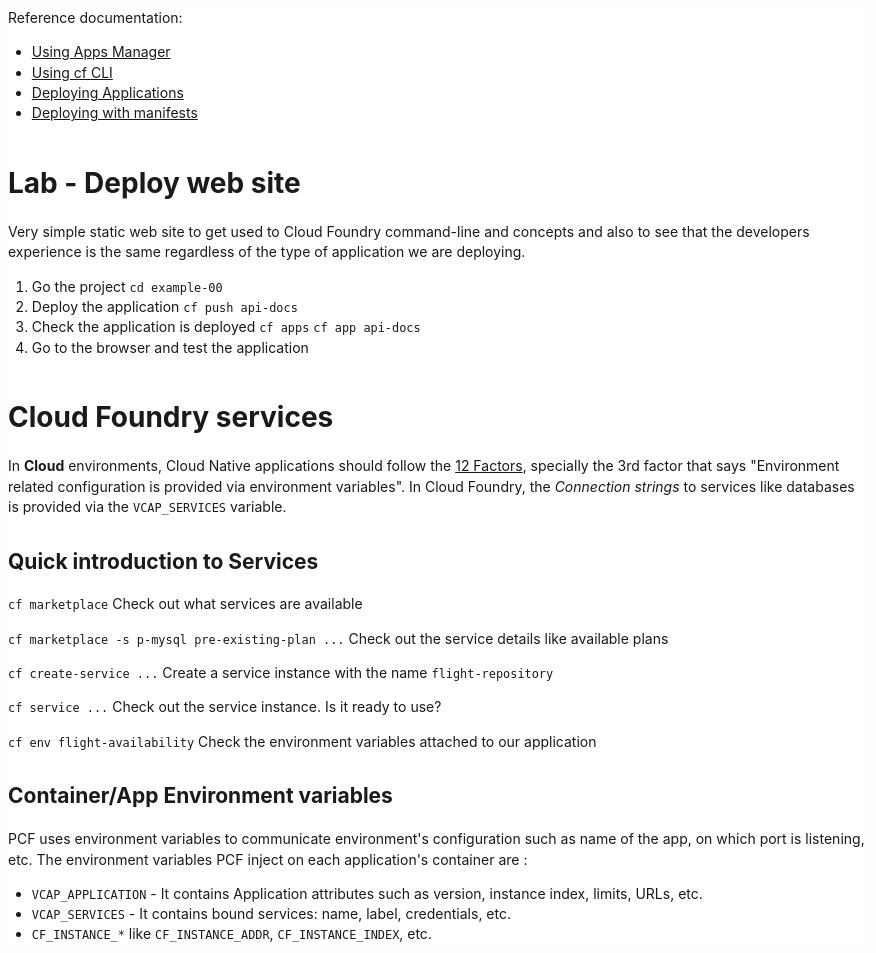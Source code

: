 Reference documentation:
- [Using Apps Manager](http://docs.pivotal.io/pivotalcf/2.3/console/index.html)
- [Using cf CLI](http://docs.pivotal.io/pivotalcf/2.3/cf-cli/index.html)
- [Deploying Applications](http://docs.pivotal.io/pivotalcf/2.3/devguide/deploy-apps/deploy-app.html)
- [Deploying with manifests](http://docs.pivotal.io/pivotalcf/2.3/devguide/deploy-apps/manifest.html)

# <a name="Deploy-web-site"></a> Lab - Deploy web site
Very simple static web site to get used to Cloud Foundry command-line and concepts and also to see that the developers experience is the same regardless of the type of application we are deploying.

1. Go the project
  `cd example-00`
2. Deploy the application
  `cf push api-docs`
3. Check the application is deployed
  `cf apps`
  `cf app api-docs`
4. Go to the browser and test the application


# Cloud Foundry services
In **Cloud** environments, Cloud Native applications should follow the [12 Factors](https://12factor.net/config), specially the 3rd factor that says "Environment related configuration is provided via environment variables". In Cloud Foundry, the *Connection strings* to services like databases is provided via the `VCAP_SERVICES` variable.

## Quick introduction to Services

  `cf marketplace`  Check out what services are available

  `cf marketplace -s p-mysql pre-existing-plan ...`  Check out the service details like available plans

  `cf create-service ...`   Create a service instance with the name `flight-repository`

  `cf service ...`  Check out the service instance. Is it ready to use?

  `cf env flight-availability` Check the environment variables attached to our application


## Container/App Environment variables

PCF uses environment variables to communicate environment's configuration such as name of the app, on which port is listening, etc.
The environment variables PCF inject on each application's container are :
- `VCAP_APPLICATION` - It contains Application attributes such as version, instance index, limits, URLs, etc.
- `VCAP_SERVICES` - It contains bound services: name, label, credentials, etc.
- `CF_INSTANCE_*` like `CF_INSTANCE_ADDR`, `CF_INSTANCE_INDEX`, etc.
